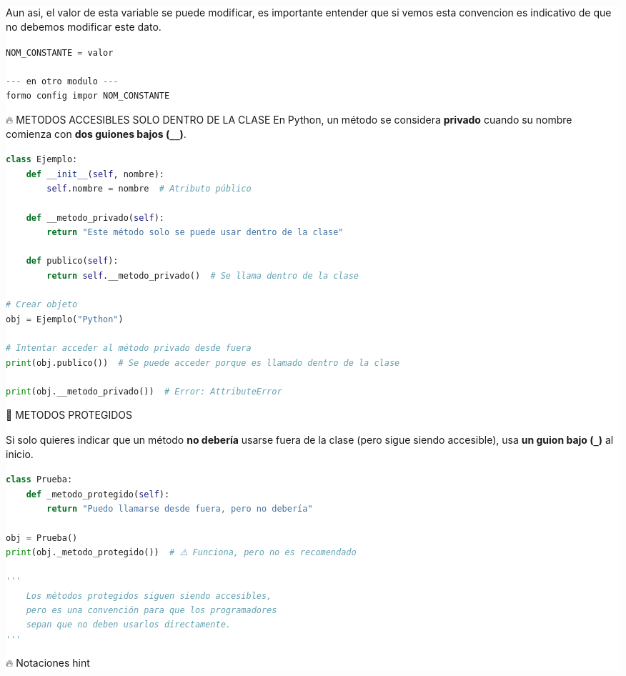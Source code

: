 Aun asi, el valor de esta variable se puede modificar, es importante entender que si vemos esta convencion es indicativo de que no debemos modificar este dato.

```python
NOM_CONSTANTE = valor

--- en otro modulo ---
formo config impor NOM_CONSTANTE
```

:fire: METODOS ACCESIBLES SOLO DENTRO DE LA CLASE
En Python, un método se considera **privado** cuando su nombre comienza con **dos guiones bajos (`__`)**.

```python
class Ejemplo:
    def __init__(self, nombre):
        self.nombre = nombre  # Atributo público

    def __metodo_privado(self):
        return "Este método solo se puede usar dentro de la clase"

    def publico(self):
        return self.__metodo_privado()  # Se llama dentro de la clase

# Crear objeto
obj = Ejemplo("Python")

# Intentar acceder al método privado desde fuera
print(obj.publico())  # Se puede acceder porque es llamado dentro de la clase

print(obj.__metodo_privado())  # Error: AttributeError
```

:round_pushpin: METODOS PROTEGIDOS

Si solo quieres indicar que un método **no debería** usarse fuera de la clase (pero sigue siendo accesible), usa **un guion bajo (`_`)** al inicio.

```python
class Prueba:
    def _metodo_protegido(self):
        return "Puedo llamarse desde fuera, pero no debería"

obj = Prueba()
print(obj._metodo_protegido())  # ⚠️ Funciona, pero no es recomendado

'''
    Los métodos protegidos siguen siendo accesibles, 
    pero es una convención para que los programadores 
    sepan que no deben usarlos directamente.
'''
```

:fire: Notaciones hint
